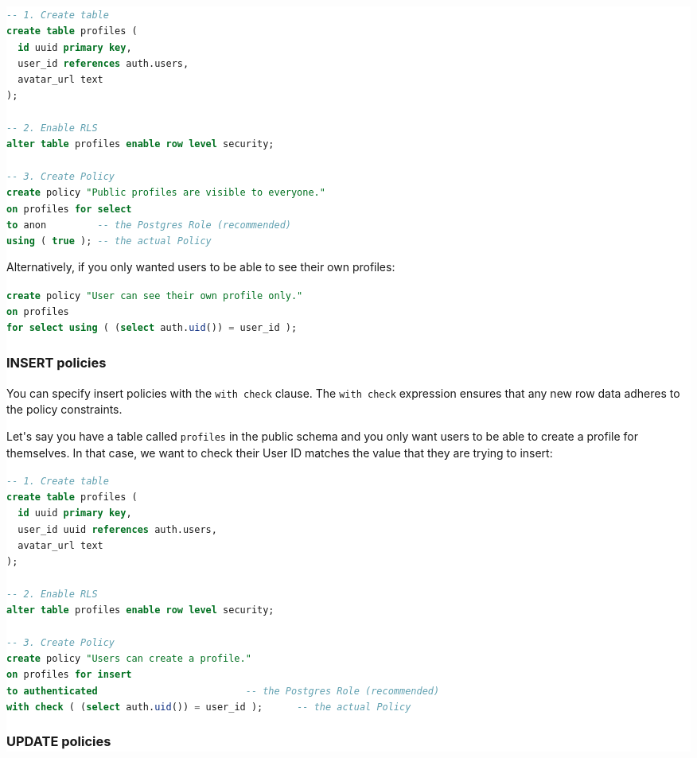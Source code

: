 ```sql
-- 1. Create table
create table profiles (
  id uuid primary key,
  user_id references auth.users,
  avatar_url text
);

-- 2. Enable RLS
alter table profiles enable row level security;

-- 3. Create Policy
create policy "Public profiles are visible to everyone."
on profiles for select
to anon         -- the Postgres Role (recommended)
using ( true ); -- the actual Policy
```

Alternatively, if you only wanted users to be able to see their own profiles:

```sql
create policy "User can see their own profile only."
on profiles
for select using ( (select auth.uid()) = user_id );
```

### INSERT policies

You can specify insert policies with the `with check` clause. The `with check` expression ensures that any new row data adheres to the policy constraints.

Let's say you have a table called `profiles` in the public schema and you only want users to be able to create a profile for themselves. In that case, we want to check their User ID matches the value that they are trying to insert:

```sql
-- 1. Create table
create table profiles (
  id uuid primary key,
  user_id uuid references auth.users,
  avatar_url text
);

-- 2. Enable RLS
alter table profiles enable row level security;

-- 3. Create Policy
create policy "Users can create a profile."
on profiles for insert
to authenticated                          -- the Postgres Role (recommended)
with check ( (select auth.uid()) = user_id );      -- the actual Policy
```

### UPDATE policies
